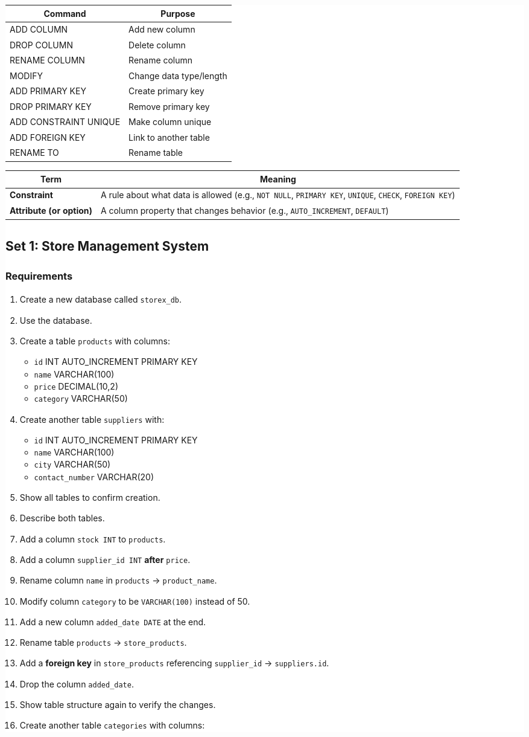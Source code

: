 
| Command               | Purpose                 |
| --------------------- | ----------------------- |
| ADD COLUMN            | Add new column          |
| DROP COLUMN           | Delete column           |
| RENAME COLUMN         | Rename column           |
| MODIFY                | Change data type/length |
| ADD PRIMARY KEY       | Create primary key      |
| DROP PRIMARY KEY      | Remove primary key      |
| ADD CONSTRAINT UNIQUE | Make column unique      |
| ADD FOREIGN KEY       | Link to another table   |
| RENAME TO             | Rename table            |



| Term                      | Meaning                                                                                               |
| ------------------------- | ----------------------------------------------------------------------------------------------------- |
| **Constraint**            | A rule about what data is allowed (e.g., `NOT NULL`, `PRIMARY KEY`, `UNIQUE`, `CHECK`, `FOREIGN KEY`) |
| **Attribute (or option)** | A column property that changes behavior (e.g., `AUTO_INCREMENT`, `DEFAULT`)                           |





##  **Set 1: Store Management System**

###  Requirements

1. Create a new database called `storex_db`.
2. Use the database.
3. Create a table `products` with columns:

    * `id` INT AUTO_INCREMENT PRIMARY KEY
    * `name` VARCHAR(100)
    * `price` DECIMAL(10,2)
    * `category` VARCHAR(50)
4. Create another table `suppliers` with:

    * `id` INT AUTO_INCREMENT PRIMARY KEY
    * `name` VARCHAR(100)
    * `city` VARCHAR(50)
    * `contact_number` VARCHAR(20)
5. Show all tables to confirm creation.
6. Describe both tables.
7. Add a column `stock INT` to `products`.
8. Add a column `supplier_id INT` **after** `price`.
9. Rename column `name` in `products` → `product_name`.
10. Modify column `category` to be `VARCHAR(100)` instead of 50.
11. Add a new column `added_date DATE` at the end.
12. Rename table `products` → `store_products`.
13. Add a **foreign key** in `store_products` referencing `supplier_id` → `suppliers.id`.
14. Drop the column `added_date`.
15. Show table structure again to verify the changes.
16. Create another table `categories` with columns:
